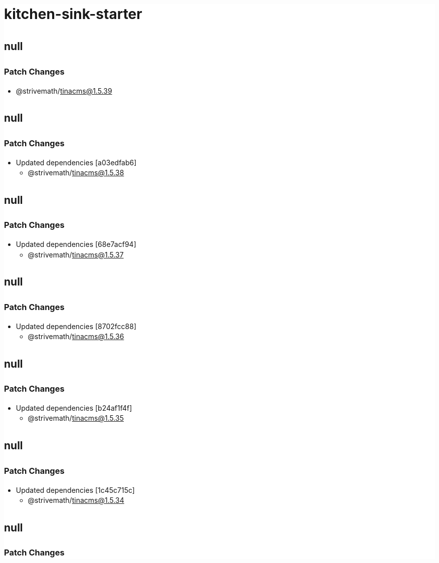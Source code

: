 # kitchen-sink-starter

## null

### Patch Changes

- @strivemath/tinacms@1.5.39

## null

### Patch Changes

- Updated dependencies [a03edfab6]
  - @strivemath/tinacms@1.5.38

## null

### Patch Changes

- Updated dependencies [68e7acf94]
  - @strivemath/tinacms@1.5.37

## null

### Patch Changes

- Updated dependencies [8702fcc88]
  - @strivemath/tinacms@1.5.36

## null

### Patch Changes

- Updated dependencies [b24af1f4f]
  - @strivemath/tinacms@1.5.35

## null

### Patch Changes

- Updated dependencies [1c45c715c]
  - @strivemath/tinacms@1.5.34

## null

### Patch Changes
